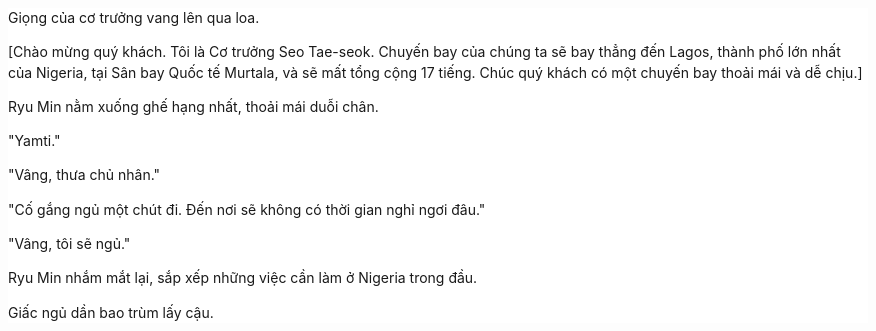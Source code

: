Giọng của cơ trưởng vang lên qua loa.

[Chào mừng quý khách. Tôi là Cơ trưởng Seo Tae-seok. Chuyến bay của chúng ta sẽ bay thẳng đến Lagos, thành phố lớn nhất của Nigeria, tại Sân bay Quốc tế Murtala, và sẽ mất tổng cộng 17 tiếng. Chúc quý khách có một chuyến bay thoải mái và dễ chịu.]

Ryu Min nằm xuống ghế hạng nhất, thoải mái duỗi chân.

"Yamti."

"Vâng, thưa chủ nhân."

"Cố gắng ngủ một chút đi. Đến nơi sẽ không có thời gian nghỉ ngơi đâu."

"Vâng, tôi sẽ ngủ."

Ryu Min nhắm mắt lại, sắp xếp những việc cần làm ở Nigeria trong đầu.

Giấc ngủ dần bao trùm lấy cậu.